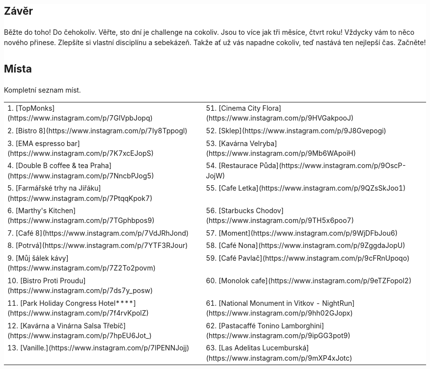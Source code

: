 ## Závěr

Běžte do toho! Do čehokoliv. Věřte, sto dní je challenge na cokoliv. Jsou to více jak tři měsíce, čtvrt roku! Vždycky vám to něco nového přinese. Zlepšíte si vlastní disciplínu a sebekázeň. Takže ať už vás napadne cokoliv, teď nastává ten nejlepší čas. Začněte!

## Místa

Kompletní seznam míst.

<table style='width:100%;'>
<tr>
<td>1. [TopMonks](https://www.instagram.com/p/7GlVpbJopq)</td>
<td>51. [Cinema City Flora](https://www.instagram.com/p/9HVGakpooJ)</td>
</tr>
<tr>
<td>2. [Bistro 8](https://www.instagram.com/p/7Iy8Tppogl)</td>
<td>52. [Sklep](https://www.instagram.com/p/9J8Gvepogi)</td>
</tr>
<tr>
<td>3. [EMA espresso bar](https://www.instagram.com/p/7K7xcEJopS)</td>
<td>53. [Kavárna Velryba](https://www.instagram.com/p/9Mb6WApoiH)</td>
</tr>
<tr>
<td>4. [Double B coffee & tea Praha](https://www.instagram.com/p/7NncbPJog5)</td>
<td>54. [Restaurace Půda](https://www.instagram.com/p/9OscP-JojW)</td>
</tr>
<tr>
<td>5. [Farmářské trhy na Jiřáku](https://www.instagram.com/p/7PtqqKpok7)</td>
<td>55. [Cafe Letka](https://www.instagram.com/p/9QZsSkJoo1)<td>
</tr>
<tr>
<td>6. [Marthy's Kitchen](https://www.instagram.com/p/7TGphbpos9)</td>
<td>56. [Starbucks Chodov](https://www.instagram.com/p/9TH5x6poo7)</td>
</tr>
<tr>
<td>7. [Café 8](https://www.instagram.com/p/7VdJRhJond)</td>
<td>57. [Moment](https://www.instagram.com/p/9WjDFbJou6)</td>
</tr>
<tr>
<td>8. [Potrvá](https://www.instagram.com/p/7YTF3RJour)</td>
<td>58. [Café Nona](https://www.instagram.com/p/9ZggdaJopU)</td>
</tr>
<tr>
<td>9. [Můj šálek kávy](https://www.instagram.com/p/7Z2To2povm)</td>
<td>59. [Café Pavlač](https://www.instagram.com/p/9cFRnUpoqo)</td>
</tr>
<tr>
<td>10. [Bistro Proti Proudu](https://www.instagram.com/p/7ds7y_posw)</td>
<td>60. [Monolok cafe](https://www.instagram.com/p/9eTZFopol2)</td>
</tr>
<tr>
<td>11. [Park Holiday Congress Hotel****](https://www.instagram.com/p/7f4rvKpolZ)</td>
<td>61. [National Monument in Vitkov - NightRun](https://www.instagram.com/p/9hh02GJopx)</td>
</tr>
<tr>
<td>12. [Kavárna a Vinárna Salsa Třebíč](https://www.instagram.com/p/7hpEU6Jot_)</td>
<td>62. [Pastacaffé Tonino Lamborghini](https://www.instagram.com/p/9ipGG3pot9)</td>
</tr>
<tr>
<td>13. [Vanille.](https://www.instagram.com/p/7lPENNJojj)</td>
<td>63. [Las Adelitas Lucemburská](https://www.instagram.com/p/9mXP4xJotc)</td>
</tr>